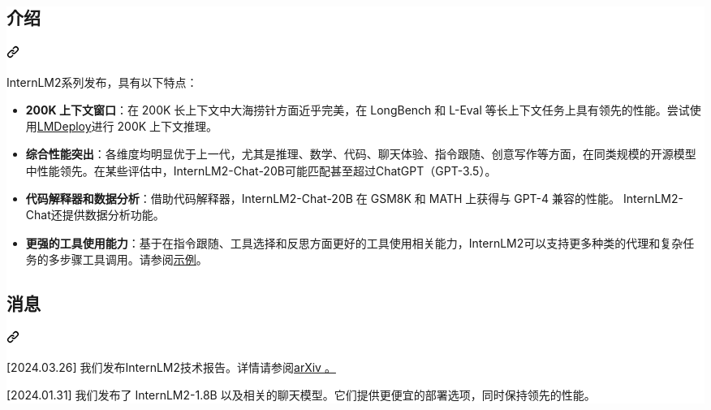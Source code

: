 <div class="markdown-heading" dir="auto"><h2 tabindex="-1" class="heading-element" dir="auto"><font style="vertical-align: inherit;"><font style="vertical-align: inherit;">介绍</font></font></h2><a id="user-content-introduction" class="anchor" aria-label="永久链接：简介" href="#introduction"><svg class="octicon octicon-link" viewBox="0 0 16 16" version="1.1" width="16" height="16" aria-hidden="true"><path d="m7.775 3.275 1.25-1.25a3.5 3.5 0 1 1 4.95 4.95l-2.5 2.5a3.5 3.5 0 0 1-4.95 0 .751.751 0 0 1 .018-1.042.751.751 0 0 1 1.042-.018 1.998 1.998 0 0 0 2.83 0l2.5-2.5a2.002 2.002 0 0 0-2.83-2.83l-1.25 1.25a.751.751 0 0 1-1.042-.018.751.751 0 0 1-.018-1.042Zm-4.69 9.64a1.998 1.998 0 0 0 2.83 0l1.25-1.25a.751.751 0 0 1 1.042.018.751.751 0 0 1 .018 1.042l-1.25 1.25a3.5 3.5 0 1 1-4.95-4.95l2.5-2.5a3.5 3.5 0 0 1 4.95 0 .751.751 0 0 1-.018 1.042.751.751 0 0 1-1.042.018 1.998 1.998 0 0 0-2.83 0l-2.5 2.5a1.998 1.998 0 0 0 0 2.83Z"></path></svg></a></div>
<p dir="auto"><font style="vertical-align: inherit;"><font style="vertical-align: inherit;">InternLM2系列发布，具有以下特点：</font></font></p>
<ul dir="auto">
<li>
<p dir="auto"><strong><font style="vertical-align: inherit;"><font style="vertical-align: inherit;">200K 上下文窗口</font></font></strong><font style="vertical-align: inherit;"><font style="vertical-align: inherit;">：在 200K 长上下文中大海捞针方面近乎完美，在 LongBench 和 L-Eval 等长上下文任务上具有领先的性能。尝试使用</font></font><a href="/InternLM/InternLM/blob/main/chat/lmdeploy.md"><font style="vertical-align: inherit;"><font style="vertical-align: inherit;">LMDeploy</font></font></a><font style="vertical-align: inherit;"><font style="vertical-align: inherit;">进行 200K 上下文推理。</font></font></p>
</li>
<li>
<p dir="auto"><strong><font style="vertical-align: inherit;"><font style="vertical-align: inherit;">综合性能突出</font></font></strong><font style="vertical-align: inherit;"><font style="vertical-align: inherit;">：各维度均明显优于上一代，尤其是推理、数学、代码、聊天体验、指令跟随、创意写作等方面，在同类规模的开源模型中性能领先。在某些评估中，InternLM2-Chat-20B可能匹配甚至超过ChatGPT（GPT-3.5）。</font></font></p>
</li>
<li>
<p dir="auto"><strong><font style="vertical-align: inherit;"><font style="vertical-align: inherit;">代码解释器和数据分析</font></font></strong><font style="vertical-align: inherit;"><font style="vertical-align: inherit;">：借助代码解释器，InternLM2-Chat-20B 在 GSM8K 和 MATH 上获得与 GPT-4 兼容的性能。 InternLM2-Chat还提供数据分析功能。</font></font></p>
</li>
<li>
<p dir="auto"><strong><font style="vertical-align: inherit;"><font style="vertical-align: inherit;">更强的工具使用能力</font></font></strong><font style="vertical-align: inherit;"><font style="vertical-align: inherit;">：基于在指令跟随、工具选择和反思方面更好的工具使用相关能力，InternLM2可以支持更多种类的代理和复杂任务的多步骤工具调用。请参阅</font></font><a href="/InternLM/InternLM/blob/main/agent"><font style="vertical-align: inherit;"><font style="vertical-align: inherit;">示例</font></font></a><font style="vertical-align: inherit;"><font style="vertical-align: inherit;">。</font></font></p>
</li>
</ul>
<div class="markdown-heading" dir="auto"><h2 tabindex="-1" class="heading-element" dir="auto"><font style="vertical-align: inherit;"><font style="vertical-align: inherit;">消息</font></font></h2><a id="user-content-news" class="anchor" aria-label="永久链接：新闻" href="#news"><svg class="octicon octicon-link" viewBox="0 0 16 16" version="1.1" width="16" height="16" aria-hidden="true"><path d="m7.775 3.275 1.25-1.25a3.5 3.5 0 1 1 4.95 4.95l-2.5 2.5a3.5 3.5 0 0 1-4.95 0 .751.751 0 0 1 .018-1.042.751.751 0 0 1 1.042-.018 1.998 1.998 0 0 0 2.83 0l2.5-2.5a2.002 2.002 0 0 0-2.83-2.83l-1.25 1.25a.751.751 0 0 1-1.042-.018.751.751 0 0 1-.018-1.042Zm-4.69 9.64a1.998 1.998 0 0 0 2.83 0l1.25-1.25a.751.751 0 0 1 1.042.018.751.751 0 0 1 .018 1.042l-1.25 1.25a3.5 3.5 0 1 1-4.95-4.95l2.5-2.5a3.5 3.5 0 0 1 4.95 0 .751.751 0 0 1-.018 1.042.751.751 0 0 1-1.042.018 1.998 1.998 0 0 0-2.83 0l-2.5 2.5a1.998 1.998 0 0 0 0 2.83Z"></path></svg></a></div>
<p dir="auto"><font style="vertical-align: inherit;"><font style="vertical-align: inherit;">[2024.03.26] 我们发布InternLM2技术报告。</font><font style="vertical-align: inherit;">详情</font><font style="vertical-align: inherit;">请参阅</font></font><a href="https://arxiv.org/abs/2403.17297" rel="nofollow"><font style="vertical-align: inherit;"><font style="vertical-align: inherit;">arXiv 。</font></font></a><font style="vertical-align: inherit;"></font></p>
<p dir="auto"><font style="vertical-align: inherit;"><font style="vertical-align: inherit;">[2024.01.31] 我们发布了 InternLM2-1.8B 以及相关的聊天模型。它们提供更便宜的部署选项，同时保持领先的性能。</font></font></p>